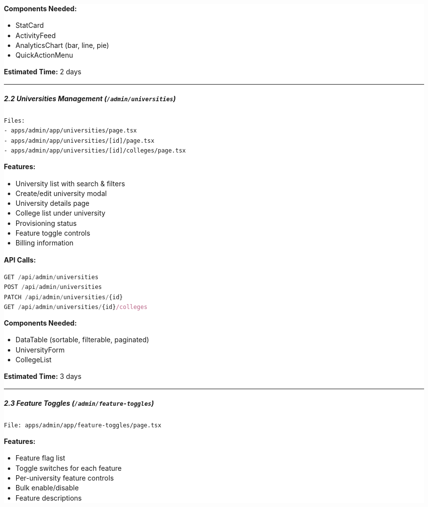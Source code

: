 **Components Needed:**
- StatCard
- ActivityFeed
- AnalyticsChart (bar, line, pie)
- QuickActionMenu

**Estimated Time:** 2 days

---

##### 2.2 Universities Management (`/admin/universities`)
```tsx
Files:
- apps/admin/app/universities/page.tsx
- apps/admin/app/universities/[id]/page.tsx
- apps/admin/app/universities/[id]/colleges/page.tsx
```

**Features:**
- University list with search & filters
- Create/edit university modal
- University details page
- College list under university
- Provisioning status
- Feature toggle controls
- Billing information

**API Calls:**
```typescript
GET /api/admin/universities
POST /api/admin/universities
PATCH /api/admin/universities/{id}
GET /api/admin/universities/{id}/colleges
```

**Components Needed:**
- DataTable (sortable, filterable, paginated)
- UniversityForm
- CollegeList

**Estimated Time:** 3 days

---

##### 2.3 Feature Toggles (`/admin/feature-toggles`)
```tsx
File: apps/admin/app/feature-toggles/page.tsx
```

**Features:**
- Feature flag list
- Toggle switches for each feature
- Per-university feature controls
- Bulk enable/disable
- Feature descriptions
